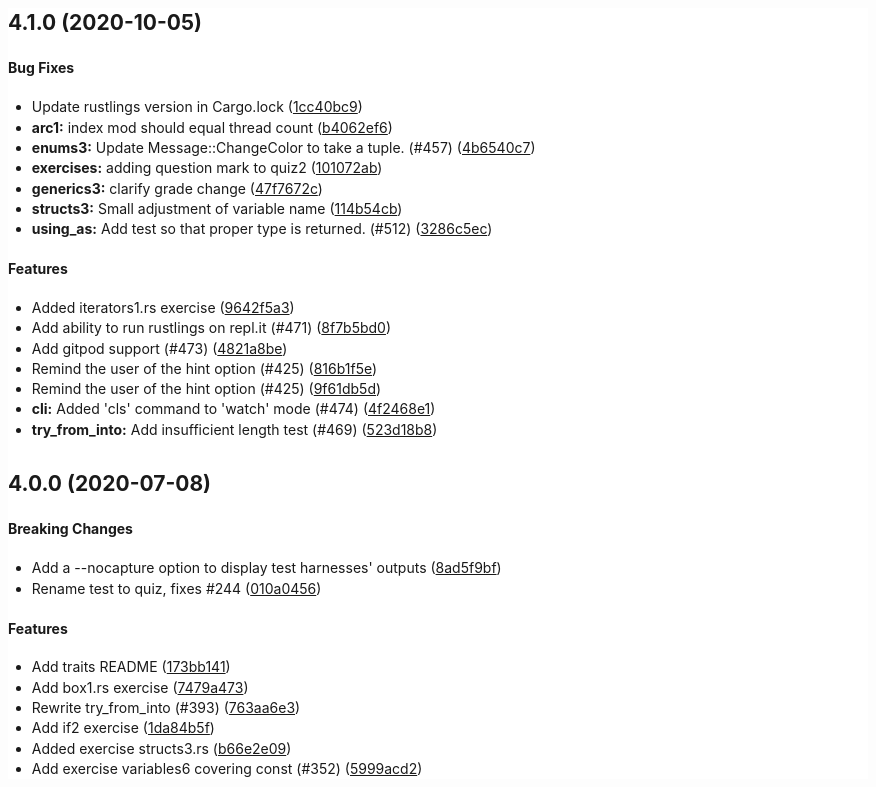 <a name="4.1.0"></a>

## 4.1.0 (2020-10-05)

#### Bug Fixes

- Update rustlings version in Cargo.lock ([1cc40bc9](https://github.com/rust-lang/rustlings/commit/1cc40bc9ce95c23d56f6d91fa1c4deb646231fef))
- **arc1:** index mod should equal thread count ([b4062ef6](https://github.com/rust-lang/rustlings/commit/b4062ef6993e80dac107c4093ea85166ad3ee0fa))
- **enums3:** Update Message::ChangeColor to take a tuple. (#457) ([4b6540c7](https://github.com/rust-lang/rustlings/commit/4b6540c71adabad647de8a09e57295e7c7c7d794))
- **exercises:** adding question mark to quiz2 ([101072ab](https://github.com/rust-lang/rustlings/commit/101072ab9f8c80b40b8b88cb06cbe38aca2481c5))
- **generics3:** clarify grade change ([47f7672c](https://github.com/rust-lang/rustlings/commit/47f7672c0307732056e7426e81d351f0dd7e22e5))
- **structs3:** Small adjustment of variable name ([114b54cb](https://github.com/rust-lang/rustlings/commit/114b54cbdb977234b39e5f180d937c14c78bb8b2))
- **using_as:** Add test so that proper type is returned. (#512) ([3286c5ec](https://github.com/rust-lang/rustlings/commit/3286c5ec19ea5fb7ded81d047da5f8594108a490))

#### Features

- Added iterators1.rs exercise ([9642f5a3](https://github.com/rust-lang/rustlings/commit/9642f5a3f686270a4f8f6ba969919ddbbc4f7fdd))
- Add ability to run rustlings on repl.it (#471) ([8f7b5bd0](https://github.com/rust-lang/rustlings/commit/8f7b5bd00eb83542b959830ef55192d2d76db90a))
- Add gitpod support (#473) ([4821a8be](https://github.com/rust-lang/rustlings/commit/4821a8be94af4f669042a06ab917934cfacd032f))
- Remind the user of the hint option (#425) ([816b1f5e](https://github.com/rust-lang/rustlings/commit/816b1f5e85d6cc6e72673813a85d0ada2a8f84af))
- Remind the user of the hint option (#425) ([9f61db5d](https://github.com/rust-lang/rustlings/commit/9f61db5dbe38538cf06571fcdd5f806e7901e83a))
- **cli:** Added 'cls' command to 'watch' mode (#474) ([4f2468e1](https://github.com/rust-lang/rustlings/commit/4f2468e14f574a93a2e9b688367b5752ed96ae7b))
- **try_from_into:** Add insufficient length test (#469) ([523d18b8](https://github.com/rust-lang/rustlings/commit/523d18b873a319f7c09262f44bd40e2fab1830e5))

<a name="4.0.0"></a>

## 4.0.0 (2020-07-08)

#### Breaking Changes

- Add a --nocapture option to display test harnesses' outputs ([8ad5f9bf](https://github.com/rust-lang/rustlings/commit/8ad5f9bf531a4848b1104b7b389a20171624c82f))
- Rename test to quiz, fixes #244 ([010a0456](https://github.com/rust-lang/rustlings/commit/010a04569282149cea7f7a76fc4d7f4c9f0f08dd))

#### Features

- Add traits README ([173bb141](https://github.com/rust-lang/rustlings/commit/173bb14140c5530cbdb59e53ace3991a99d804af))
- Add box1.rs exercise ([7479a473](https://github.com/rust-lang/rustlings/commit/7479a4737bdcac347322ad0883ca528c8675e720))
- Rewrite try_from_into (#393) ([763aa6e3](https://github.com/rust-lang/rustlings/commit/763aa6e378a586caae2d8d63755a85eeba227933))
- Add if2 exercise ([1da84b5f](https://github.com/rust-lang/rustlings/commit/1da84b5f7c489f65bd683c244f13c7d1ee812df0))
- Added exercise structs3.rs ([b66e2e09](https://github.com/rust-lang/rustlings/commit/b66e2e09622243e086a0f1258dd27e1a2d61c891))
- Add exercise variables6 covering const (#352) ([5999acd2](https://github.com/rust-lang/rustlings/commit/5999acd24a4f203292be36e0fd18d385887ec481))
